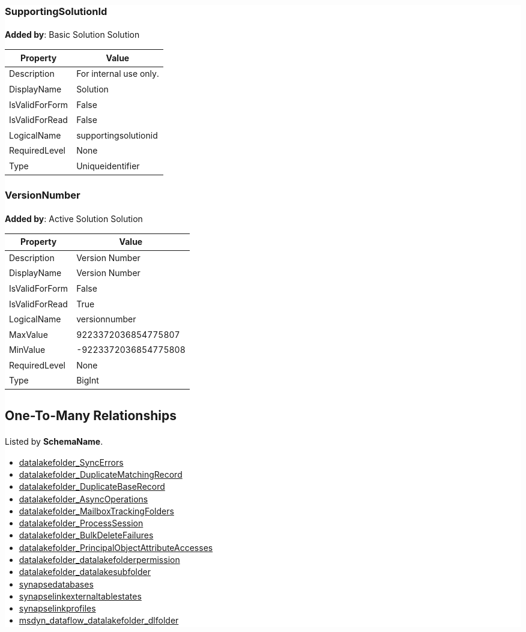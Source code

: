 
### <a name="BKMK_SupportingSolutionId"></a> SupportingSolutionId

**Added by**: Basic Solution Solution

|Property|Value|
|--------|-----|
|Description|For internal use only.|
|DisplayName|Solution|
|IsValidForForm|False|
|IsValidForRead|False|
|LogicalName|supportingsolutionid|
|RequiredLevel|None|
|Type|Uniqueidentifier|


### <a name="BKMK_VersionNumber"></a> VersionNumber

**Added by**: Active Solution Solution

|Property|Value|
|--------|-----|
|Description|Version Number|
|DisplayName|Version Number|
|IsValidForForm|False|
|IsValidForRead|True|
|LogicalName|versionnumber|
|MaxValue|9223372036854775807|
|MinValue|-9223372036854775808|
|RequiredLevel|None|
|Type|BigInt|

<a name="onetomany"></a>

## One-To-Many Relationships

Listed by **SchemaName**.

- [datalakefolder_SyncErrors](#BKMK_datalakefolder_SyncErrors)
- [datalakefolder_DuplicateMatchingRecord](#BKMK_datalakefolder_DuplicateMatchingRecord)
- [datalakefolder_DuplicateBaseRecord](#BKMK_datalakefolder_DuplicateBaseRecord)
- [datalakefolder_AsyncOperations](#BKMK_datalakefolder_AsyncOperations)
- [datalakefolder_MailboxTrackingFolders](#BKMK_datalakefolder_MailboxTrackingFolders)
- [datalakefolder_ProcessSession](#BKMK_datalakefolder_ProcessSession)
- [datalakefolder_BulkDeleteFailures](#BKMK_datalakefolder_BulkDeleteFailures)
- [datalakefolder_PrincipalObjectAttributeAccesses](#BKMK_datalakefolder_PrincipalObjectAttributeAccesses)
- [datalakefolder_datalakefolderpermission](#BKMK_datalakefolder_datalakefolderpermission)
- [datalakefolder_datalakesubfolder](#BKMK_datalakefolder_datalakesubfolder)
- [synapsedatabases](#BKMK_synapsedatabases)
- [synapselinkexternaltablestates](#BKMK_synapselinkexternaltablestates)
- [synapselinkprofiles](#BKMK_synapselinkprofiles)
- [msdyn_dataflow_datalakefolder_dlfolder](#BKMK_msdyn_dataflow_datalakefolder_dlfolder)
